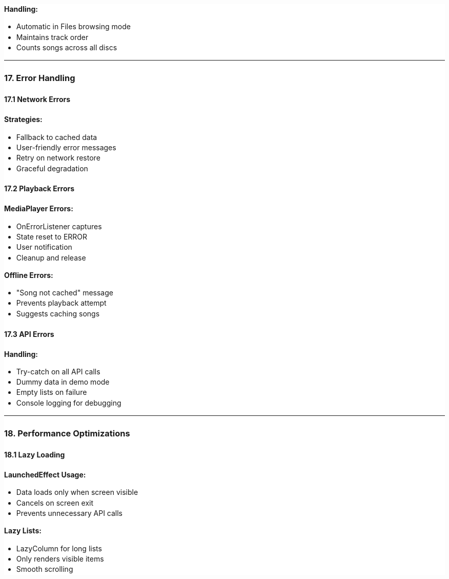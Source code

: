 **Handling:**
- Automatic in Files browsing mode
- Maintains track order
- Counts songs across all discs

---

### 17. Error Handling

#### 17.1 Network Errors

**Strategies:**
- Fallback to cached data
- User-friendly error messages
- Retry on network restore
- Graceful degradation

#### 17.2 Playback Errors

**MediaPlayer Errors:**
- OnErrorListener captures
- State reset to ERROR
- User notification
- Cleanup and release

**Offline Errors:**
- "Song not cached" message
- Prevents playback attempt
- Suggests caching songs

#### 17.3 API Errors

**Handling:**
- Try-catch on all API calls
- Dummy data in demo mode
- Empty lists on failure
- Console logging for debugging

---

### 18. Performance Optimizations

#### 18.1 Lazy Loading

**LaunchedEffect Usage:**
- Data loads only when screen visible
- Cancels on screen exit
- Prevents unnecessary API calls

**Lazy Lists:**
- LazyColumn for long lists
- Only renders visible items
- Smooth scrolling
